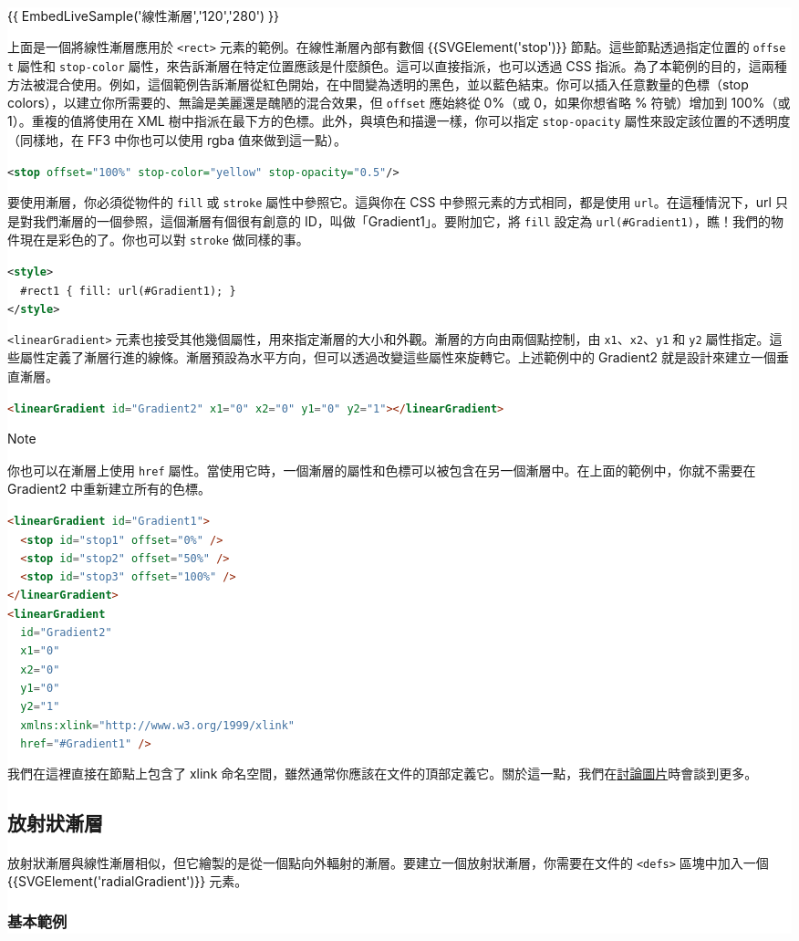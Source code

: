 {{ EmbedLiveSample('線性漸層','120','280') }}

上面是一個將線性漸層應用於 `<rect>` 元素的範例。在線性漸層內部有數個 {{SVGElement('stop')}} 節點。這些節點透過指定位置的 `offset` 屬性和 `stop-color` 屬性，來告訴漸層在特定位置應該是什麼顏色。這可以直接指派，也可以透過 CSS 指派。為了本範例的目的，這兩種方法被混合使用。例如，這個範例告訴漸層從紅色開始，在中間變為透明的黑色，並以藍色結束。你可以插入任意數量的色標（stop colors），以建立你所需要的、無論是美麗還是醜陋的混合效果，但 `offset` 應始終從 0%（或 0，如果你想省略 % 符號）增加到 100%（或 1）。重複的值將使用在 XML 樹中指派在最下方的色標。此外，與填色和描邊一樣，你可以指定 `stop-opacity` 屬性來設定該位置的不透明度（同樣地，在 FF3 中你也可以使用 rgba 值來做到這一點）。

```svg
<stop offset="100%" stop-color="yellow" stop-opacity="0.5"/>
```

要使用漸層，你必須從物件的 `fill` 或 `stroke` 屬性中參照它。這與你在 CSS 中參照元素的方式相同，都是使用 `url`。在這種情況下，url 只是對我們漸層的一個參照，這個漸層有個很有創意的 ID，叫做「Gradient1」。要附加它，將 `fill` 設定為 `url(#Gradient1)`，瞧！我們的物件現在是彩色的了。你也可以對 `stroke` 做同樣的事。

```svg
<style>
  #rect1 { fill: url(#Gradient1); }
</style>
```

`<linearGradient>` 元素也接受其他幾個屬性，用來指定漸層的大小和外觀。漸層的方向由兩個點控制，由 `x1`、`x2`、`y1` 和 `y2` 屬性指定。這些屬性定義了漸層行進的線條。漸層預設為水平方向，但可以透過改變這些屬性來旋轉它。上述範例中的 Gradient2 就是設計來建立一個垂直漸層。

```html
<linearGradient id="Gradient2" x1="0" x2="0" y1="0" y2="1"></linearGradient>
```

> [!NOTE]
> 你也可以在漸層上使用 `href` 屬性。當使用它時，一個漸層的屬性和色標可以被包含在另一個漸層中。在上面的範例中，你就不需要在 Gradient2 中重新建立所有的色標。
>
> ```html
> <linearGradient id="Gradient1">
>   <stop id="stop1" offset="0%" />
>   <stop id="stop2" offset="50%" />
>   <stop id="stop3" offset="100%" />
> </linearGradient>
> <linearGradient
>   id="Gradient2"
>   x1="0"
>   x2="0"
>   y1="0"
>   y2="1"
>   xmlns:xlink="http://www.w3.org/1999/xlink"
>   href="#Gradient1" />
> ```
>
> 我們在這裡直接在節點上包含了 xlink 命名空間，雖然通常你應該在文件的頂部定義它。關於這一點，我們在[討論圖片](/zh-TW/docs/Web/SVG/Tutorials/SVG_from_scratch/Other_content_in_SVG)時會談到更多。

## 放射狀漸層

放射狀漸層與線性漸層相似，但它繪製的是從一個點向外輻射的漸層。要建立一個放射狀漸層，你需要在文件的 `<defs>` 區塊中加入一個 {{SVGElement('radialGradient')}} 元素。

### 基本範例
